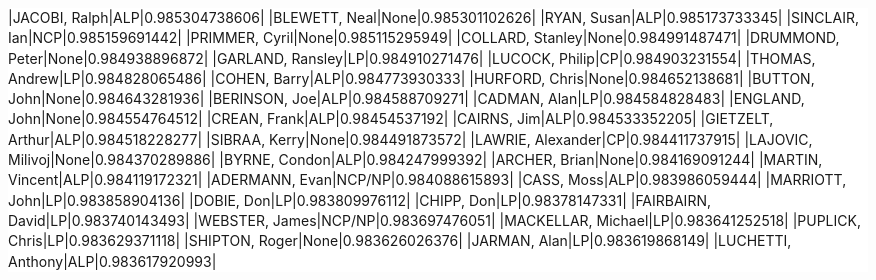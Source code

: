 |JACOBI, Ralph|ALP|0.985304738606|
|BLEWETT, Neal|None|0.985301102626|
|RYAN, Susan|ALP|0.985173733345|
|SINCLAIR, Ian|NCP|0.985159691442|
|PRIMMER, Cyril|None|0.985115295949|
|COLLARD, Stanley|None|0.984991487471|
|DRUMMOND, Peter|None|0.984938896872|
|GARLAND, Ransley|LP|0.984910271476|
|LUCOCK, Philip|CP|0.984903231554|
|THOMAS, Andrew|LP|0.984828065486|
|COHEN, Barry|ALP|0.984773930333|
|HURFORD, Chris|None|0.984652138681|
|BUTTON, John|None|0.984643281936|
|BERINSON, Joe|ALP|0.984588709271|
|CADMAN, Alan|LP|0.984584828483|
|ENGLAND, John|None|0.984554764512|
|CREAN, Frank|ALP|0.98454537192|
|CAIRNS, Jim|ALP|0.984533352205|
|GIETZELT, Arthur|ALP|0.984518228277|
|SIBRAA, Kerry|None|0.984491873572|
|LAWRIE, Alexander|CP|0.984411737915|
|LAJOVIC, Milivoj|None|0.984370289886|
|BYRNE, Condon|ALP|0.984247999392|
|ARCHER, Brian|None|0.984169091244|
|MARTIN, Vincent|ALP|0.984119172321|
|ADERMANN, Evan|NCP/NP|0.984088615893|
|CASS, Moss|ALP|0.983986059444|
|MARRIOTT, John|LP|0.983858904136|
|DOBIE, Don|LP|0.983809976112|
|CHIPP, Don|LP|0.98378147331|
|FAIRBAIRN, David|LP|0.983740143493|
|WEBSTER, James|NCP/NP|0.983697476051|
|MACKELLAR, Michael|LP|0.983641252518|
|PUPLICK, Chris|LP|0.983629371118|
|SHIPTON, Roger|None|0.983626026376|
|JARMAN, Alan|LP|0.983619868149|
|LUCHETTI, Anthony|ALP|0.983617920993|